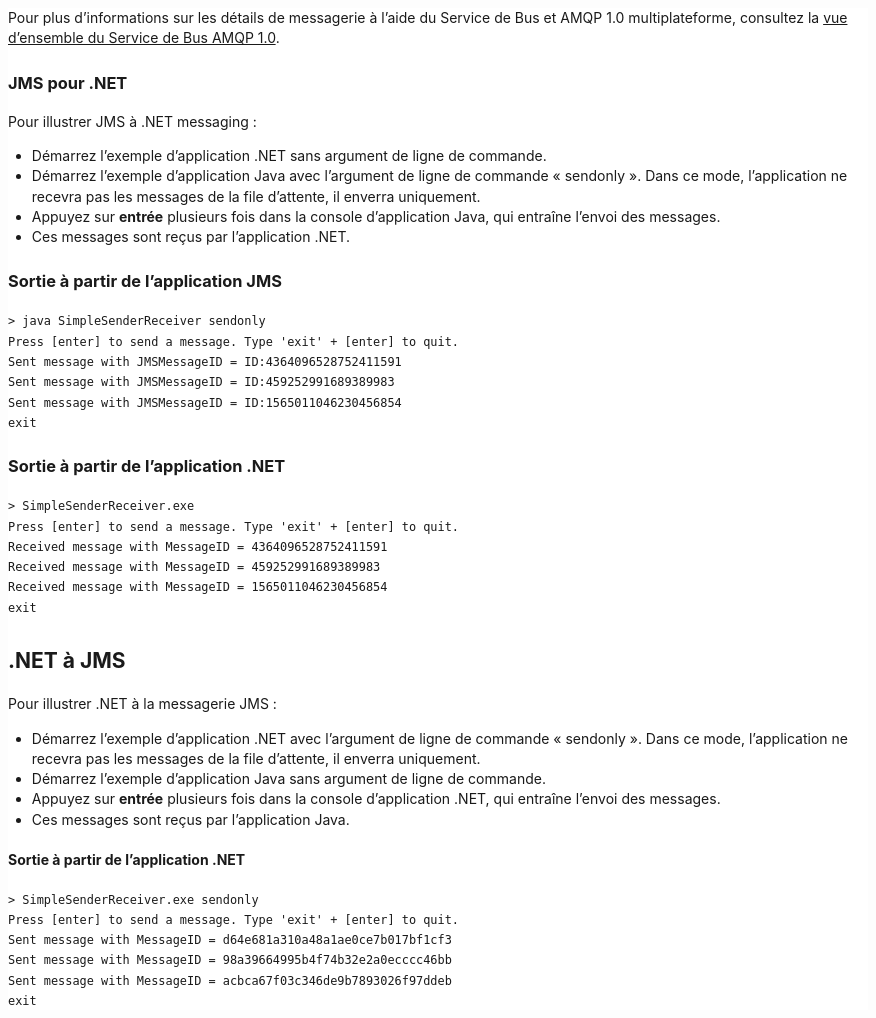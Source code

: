 Pour plus d’informations sur les détails de messagerie à l’aide du Service de Bus et AMQP 1.0 multiplateforme, consultez la [vue d’ensemble du Service de Bus AMQP 1.0](service-bus-amqp-overview.md).

### <a name="jms-to-net"></a>JMS pour .NET

Pour illustrer JMS à .NET messaging :

* Démarrez l’exemple d’application .NET sans argument de ligne de commande.
* Démarrez l’exemple d’application Java avec l’argument de ligne de commande « sendonly ». Dans ce mode, l’application ne recevra pas les messages de la file d’attente, il enverra uniquement.
* Appuyez sur **entrée** plusieurs fois dans la console d’application Java, qui entraîne l’envoi des messages.
* Ces messages sont reçus par l’application .NET.

### <a name="output-from-jms-application"></a>Sortie à partir de l’application JMS

```
> java SimpleSenderReceiver sendonly
Press [enter] to send a message. Type 'exit' + [enter] to quit.
Sent message with JMSMessageID = ID:4364096528752411591
Sent message with JMSMessageID = ID:459252991689389983
Sent message with JMSMessageID = ID:1565011046230456854
exit
```

### <a name="output-from-net-application"></a>Sortie à partir de l’application .NET

```
> SimpleSenderReceiver.exe  
Press [enter] to send a message. Type 'exit' + [enter] to quit.
Received message with MessageID = 4364096528752411591
Received message with MessageID = 459252991689389983
Received message with MessageID = 1565011046230456854
exit
```

## <a name="net-to-jms"></a>.NET à JMS

Pour illustrer .NET à la messagerie JMS :

* Démarrez l’exemple d’application .NET avec l’argument de ligne de commande « sendonly ». Dans ce mode, l’application ne recevra pas les messages de la file d’attente, il enverra uniquement.
* Démarrez l’exemple d’application Java sans argument de ligne de commande.
* Appuyez sur **entrée** plusieurs fois dans la console d’application .NET, qui entraîne l’envoi des messages.
* Ces messages sont reçus par l’application Java.

#### <a name="output-from-net-application"></a>Sortie à partir de l’application .NET

```
> SimpleSenderReceiver.exe sendonly
Press [enter] to send a message. Type 'exit' + [enter] to quit.
Sent message with MessageID = d64e681a310a48a1ae0ce7b017bf1cf3  
Sent message with MessageID = 98a39664995b4f74b32e2a0ecccc46bb
Sent message with MessageID = acbca67f03c346de9b7893026f97ddeb
exit
```


[Azure portal]: https://portal.azure.com